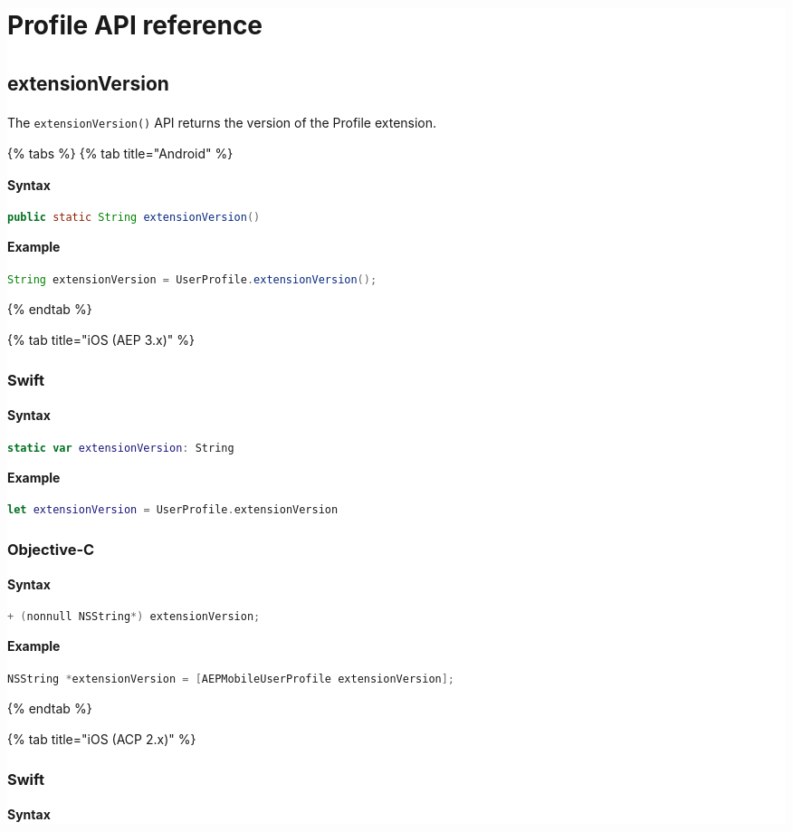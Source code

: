 # Profile API reference


## extensionVersion

The `extensionVersion()` API returns the version of the Profile extension.

{% tabs %}
{% tab title="Android" %}

**Syntax**

```java
public static String extensionVersion()
```
**Example**

```java
String extensionVersion = UserProfile.extensionVersion();
```
{% endtab %}

{% tab title="iOS (AEP 3.x)" %}

### Swift

**Syntax**

```swift
static var extensionVersion: String
```
**Example**

```swift
let extensionVersion = UserProfile.extensionVersion
```

### Objective-C

**Syntax**

```objectivec
+ (nonnull NSString*) extensionVersion;
```

**Example**

```objectivec
NSString *extensionVersion = [AEPMobileUserProfile extensionVersion];
```
{% endtab %}

{% tab title="iOS (ACP 2.x)" %}

### Swift

**Syntax**
